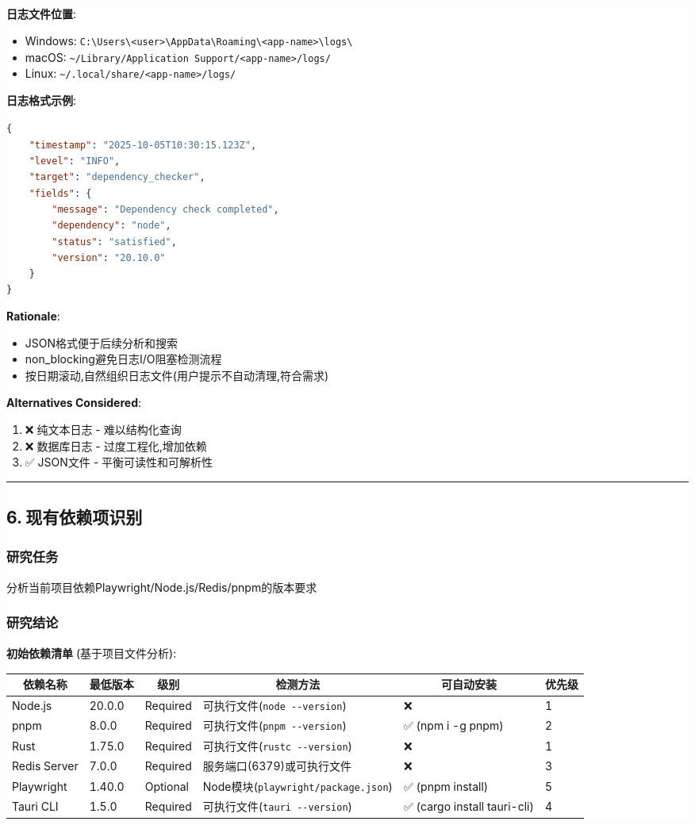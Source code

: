
**日志文件位置**:
- Windows: `C:\Users\<user>\AppData\Roaming\<app-name>\logs\`
- macOS: `~/Library/Application Support/<app-name>/logs/`
- Linux: `~/.local/share/<app-name>/logs/`

**日志格式示例**:
```json
{
    "timestamp": "2025-10-05T10:30:15.123Z",
    "level": "INFO",
    "target": "dependency_checker",
    "fields": {
        "message": "Dependency check completed",
        "dependency": "node",
        "status": "satisfied",
        "version": "20.10.0"
    }
}
```

**Rationale**:
- JSON格式便于后续分析和搜索
- non_blocking避免日志I/O阻塞检测流程
- 按日期滚动,自然组织日志文件(用户提示不自动清理,符合需求)

**Alternatives Considered**:
1. ❌ 纯文本日志 - 难以结构化查询
2. ❌ 数据库日志 - 过度工程化,增加依赖
3. ✅ JSON文件 - 平衡可读性和可解析性

---

## 6. 现有依赖项识别

### 研究任务
分析当前项目依赖Playwright/Node.js/Redis/pnpm的版本要求

### 研究结论

**初始依赖清单** (基于项目文件分析):

| 依赖名称 | 最低版本 | 级别 | 检测方法 | 可自动安装 | 优先级 |
|---------|---------|------|---------|----------|--------|
| Node.js | 20.0.0 | Required | 可执行文件(`node --version`) | ❌ | 1 |
| pnpm | 8.0.0 | Required | 可执行文件(`pnpm --version`) | ✅ (npm i -g pnpm) | 2 |
| Rust | 1.75.0 | Required | 可执行文件(`rustc --version`) | ❌ | 1 |
| Redis Server | 7.0.0 | Required | 服务端口(6379)或可执行文件 | ❌ | 3 |
| Playwright | 1.40.0 | Optional | Node模块(`playwright/package.json`) | ✅ (pnpm install) | 5 |
| Tauri CLI | 1.5.0 | Required | 可执行文件(`tauri --version`) | ✅ (cargo install tauri-cli) | 4 |
